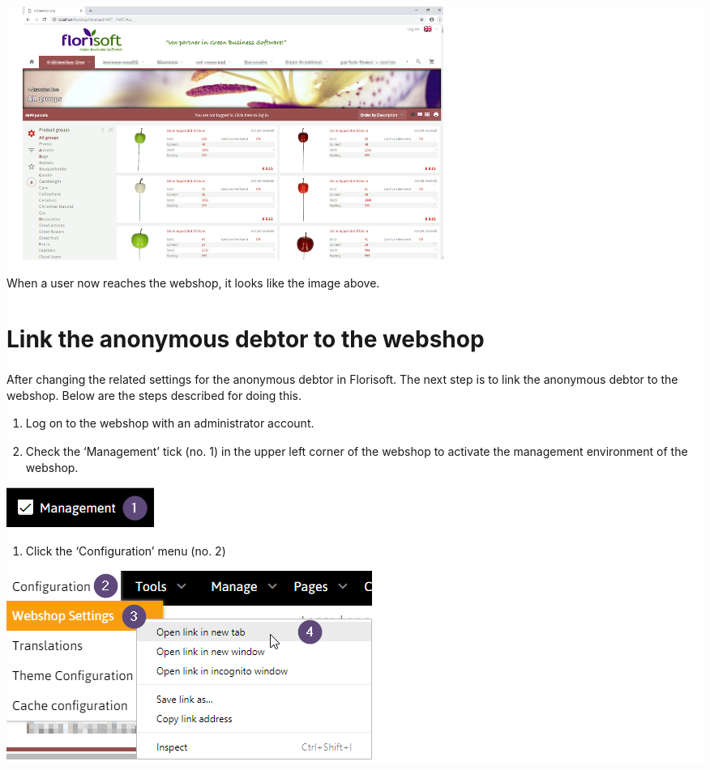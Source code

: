 <img src=".Manual webshop add on Whatsapp offers\media\image10.png" style="width:5.8229in;height:3.25694in" />

When a user now reaches the webshop, it looks like the image above.

# Link the anonymous debtor to the webshop

After changing the related settings for the anonymous debtor in
Florisoft. The next step is to link the anonymous debtor to the webshop.
Below are the steps described for doing this.

1.  Log on to the webshop with an administrator account.

2.  Check the ‘Management’ tick (no. 1) in the upper left corner of the
    webshop to activate the management environment of the webshop.

<img src=".Manual webshop add on Whatsapp offers\media\image11.png" style="width:1.8961in;height:0.51049in" />

1.  Click the ‘Configuration’ menu (no. 2)

<img src=".Manual webshop add on Whatsapp offers\media\image12.png" style="width:4.69857in;height:2.42742in" />
